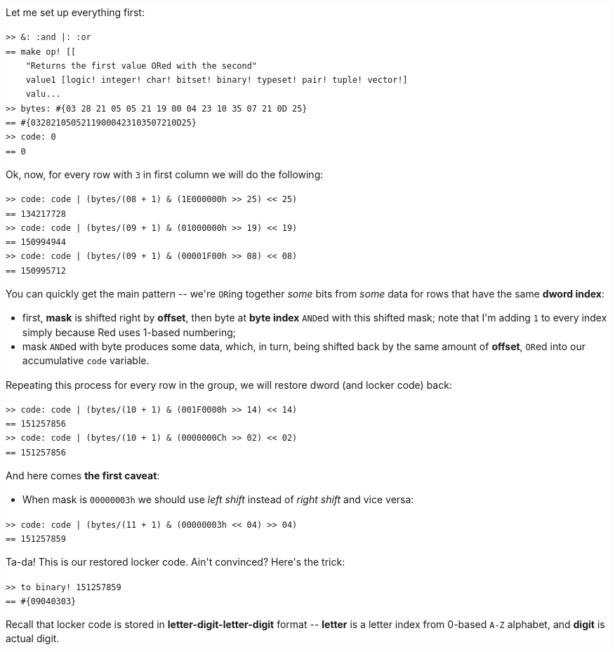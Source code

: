 Let me set up everything first:

```
>> &: :and |: :or
== make op! [[
    "Returns the first value ORed with the second" 
    value1 [logic! integer! char! bitset! binary! typeset! pair! tuple! vector!] 
    valu...
>> bytes: #{03 28 21 05 05 21 19 00 04 23 10 35 07 21 0D 25}
== #{03282105052119000423103507210D25}
>> code: 0
== 0
```

Ok, now, for every row with `3` in first column we will do the following:

```
>> code: code | (bytes/(08 + 1) & (1E000000h >> 25) << 25) 
== 134217728
>> code: code | (bytes/(09 + 1) & (01000000h >> 19) << 19) 
== 150994944
>> code: code | (bytes/(09 + 1) & (00001F00h >> 08) << 08)
== 150995712
```

You can quickly get the main pattern -- we're `OR`ing together *some* bits from *some* data for rows that have the same **dword index**:

* first, **mask** is shifted right by **offset**, then byte at **byte index** `AND`ed with this shifted mask; note that I'm adding `1` to every index simply because Red uses 1-based numbering; 
* mask `AND`ed with byte produces some data, which, in turn, being shifted back by the same amount of **offset**, `OR`ed into our accumulative `code` variable.

Repeating this process for every row in the group, we will restore dword (and locker code) back:

```
>> code: code | (bytes/(10 + 1) & (001F0000h >> 14) << 14)
== 151257856
>> code: code | (bytes/(10 + 1) & (0000000Ch >> 02) << 02)
== 151257856
```

And here comes **the first caveat**:

* When mask is `00000003h` we should use *left shift* instead of *right shift* and vice versa:

```
>> code: code | (bytes/(11 + 1) & (00000003h << 04) >> 04)
== 151257859
```

Ta-da! This is our restored locker code. Ain't convinced? Here's the trick:

```
>> to binary! 151257859
== #{09040303}
```

Recall that locker code is stored in **letter-digit-letter-digit** format -- **letter** is a letter index from 0-based `A-Z` alphabet, and **digit** is actual digit.
